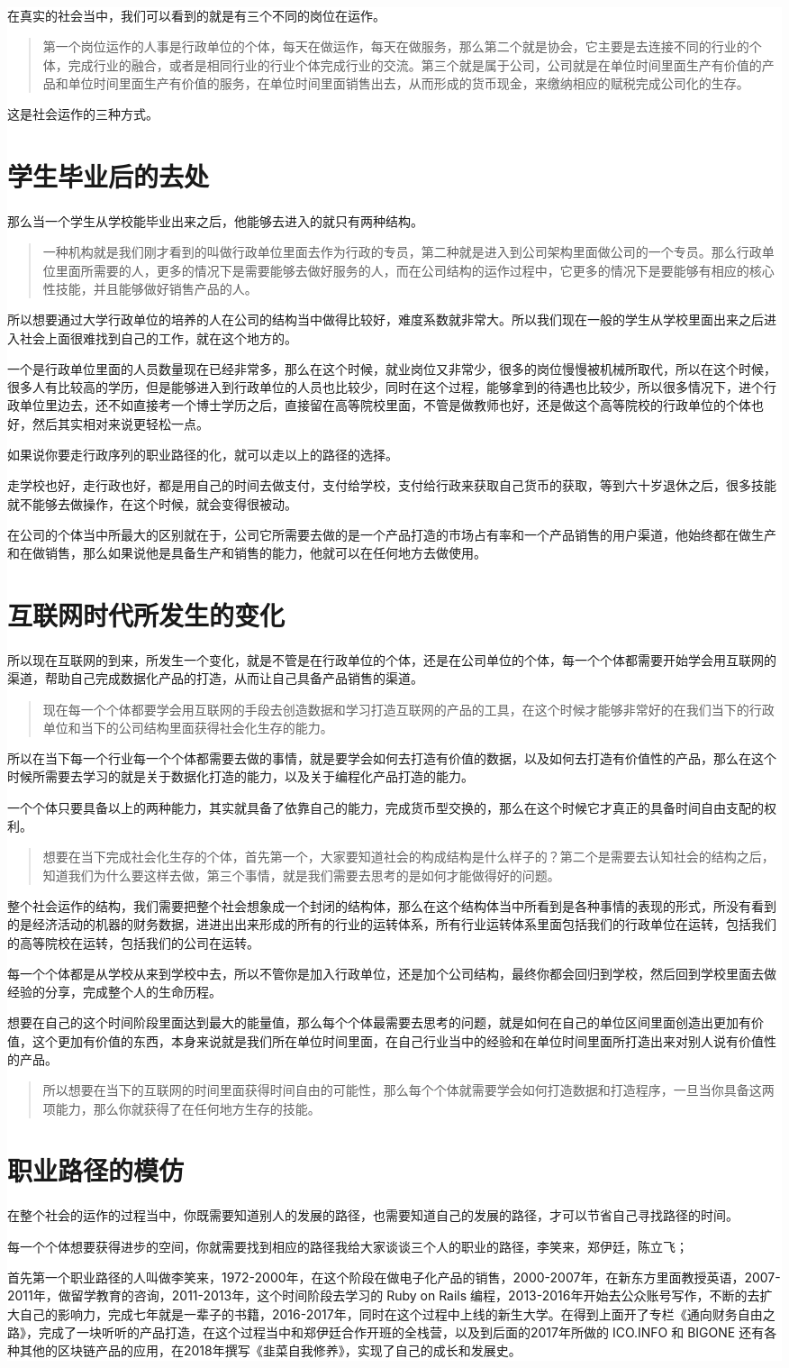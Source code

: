 
在真实的社会当中，我们可以看到的就是有三个不同的岗位在运作。

>第一个岗位运作的人事是行政单位的个体，每天在做运作，每天在做服务，那么第二个就是协会，它主要是去连接不同的行业的个体，完成行业的融合，或者是相同行业的行业个体完成行业的交流。﻿﻿第三个就是属于公司，公司就是在单位时间里面生产有价值的产品和单位时间里面生产有价值的服务，在单位时间里面销售出去，从而形成的货币现金，来缴纳相应的赋税完成公司化的生存。

这是社会运作的三种方式。﻿﻿

# 学生毕业后的去处

那么当一个学生从学校能毕业出来之后，他能够去进入的就只有两种结构。

>一种机构就是我们刚才看到的叫做行政单位里面去作为行政的专员，第二种就是进入到公司架构里面做公司的一个专员。那么行政单位里面所需要的人，更多的情况下是需要能够去做好服务的人，而在公司结构的运作过程中，它更多的情况下是要能够有相应的核心性技能，并且能够做好销售产品的人。﻿﻿

所以想要通过大学行政单位的培养的人在公司的结构当中做得比较好，难度系数就非常大。所以我们现在一般的学生从学校里面出来之后进入社会上面很难找到自己的工作，就在这个地方的。

一个是行政单位里面的人员数量现在已经非常多，那么在这个时候，就业岗位又非常少，很多的岗位慢慢被机械所取代，所以在这个时候，很多人有比较高的学历，但是能够进入到行政单位的人员也比较少，同时在这个过程，能够拿到的待遇也比较少，所以很多情况下，进个行政单位里边去，还不如直接考一个博士学历之后，直接留在高等院校里面，不管是做教师也好，还是做这个高等院校的行政单位的个体也好，然后其实相对来说更轻松一点。

如果说你要走行政序列的职业路径的化，就可以走以上的路径的选择。﻿﻿

走学校也好，走行政也好，都是用自己的时间去做支付，支付给学校，支付给行政来获取自己货币的获取，等到六十岁退休之后，很多技能就不能够去做操作，在这个时候，就会变得很被动。

在公司的个体当中所最大的区别就在于，公司它所需要去做的是一个产品打造的市场占有率和一个产品销售的用户渠道，他始终都在做生产和在做销售，那么如果说他是具备生产和销售的能力，他就可以在任何地方去做使用。

# 互联网时代所发生的变化

所以现在互联网的到来，所发生一个变化，就是不管是在行政单位的个体，还是在公司单位的个体，每一个个体都需要开始学会用互联网的渠道，帮助自己完成数据化产品的打造，从而让自己具备产品销售的渠道。

>现在每一个个体都要学会用互联网的手段去创造数据和学习打造互联网的产品的工具，在这个时候才能够非常好的在我们当下的行政单位和当下的公司结构里面获得社会化生存的能力。

所以在当下每一个行业每一个个体都需要去做的事情，就是要学会如何去打造有价值的数据，以及如何去打造有价值性的产品，那么在这个时候所需要去学习的就是关于数据化打造的能力，以及关于编程化产品打造的能力。

一个个体只要具备以上的两种能力，其实就具备了依靠自己的能力，完成货币型交换的，那么在这个时候它才真正的具备时间自由支配的权利。﻿﻿

>想要在当下完成社会化生存的个体，首先第一个，大家要知道社会的构成结构是什么样子的？第二个是需要去认知社会的结构之后，知道我们为什么要这样去做，第三个事情，就是我们需要去思考的是如何才能做得好的问题。﻿﻿

整个社会运作的结构，我们需要把整个社会想象成一个封闭的结构体，那么在这个结构体当中所看到是各种事情的表现的形式，所没有看到的是经济活动的机器的财务数据，进进出出来形成的所有的行业的运转体系，所有行业运转体系里面包括我们的行政单位在运转，包括我们的高等院校在运转，包括我们的公司在运转。﻿﻿

每一个个体都是从学校从来到学校中去，所以不管你是加入行政单位，还是加个公司结构，最终你都会回归到学校，然后回到学校里面去做经验的分享，完成整个人的生命历程。

想要在自己的这个时间阶段里面达到最大的能量值，那么每个个体最需要去思考的问题，就是如何在自己的单位区间里面创造出更加有价值，这个更加有价值的东西，本身来说就是我们所在单位时间里面，在自己行业当中的经验和在单位时间里面所打造出来对别人说有价值性的产品。

>所以想要在当下的互联网的时间里面获得时间自由的可能性，那么每个个体就需要学会如何打造数据和打造程序，一旦当你具备这两项能力，那么你就获得了在任何地方生存的技能。

# 职业路径的模仿

在整个社会的运作的过程当中，你既需要知道别人的发展的路径，也需要知道自己的发展的路径，才可以节省自己寻找路径的时间。

每一个个体想要获得进步的空间，你就需要找到相应的路径我给大家谈谈三个人的职业的路径，李笑来，郑伊廷，陈立飞；

首先第一个职业路径的人叫做李笑来，1972-2000年，在这个阶段在做电子化产品的销售，2000-2007年，在新东方里面教授英语，2007-2011年，做留学教育的咨询，2011-2013年，这个时间阶段去学习的 Ruby on Rails 编程，2013-2016年开始去公众账号写作，不断的去扩大自己的影响力，完成七年就是一辈子的书籍，2016-2017年，同时在这个过程中上线的新生大学。在得到上面开了专栏《通向财务自由之路》，完成了一块听听的产品打造，在这个过程当中和郑伊廷合作开班的全栈营，以及到后面的2017年所做的 ICO.INFO 和 BIGONE 还有各种其他的区块链产品的应用，在2018年撰写《韭菜自我修养》，实现了自己的成长和发展史。
